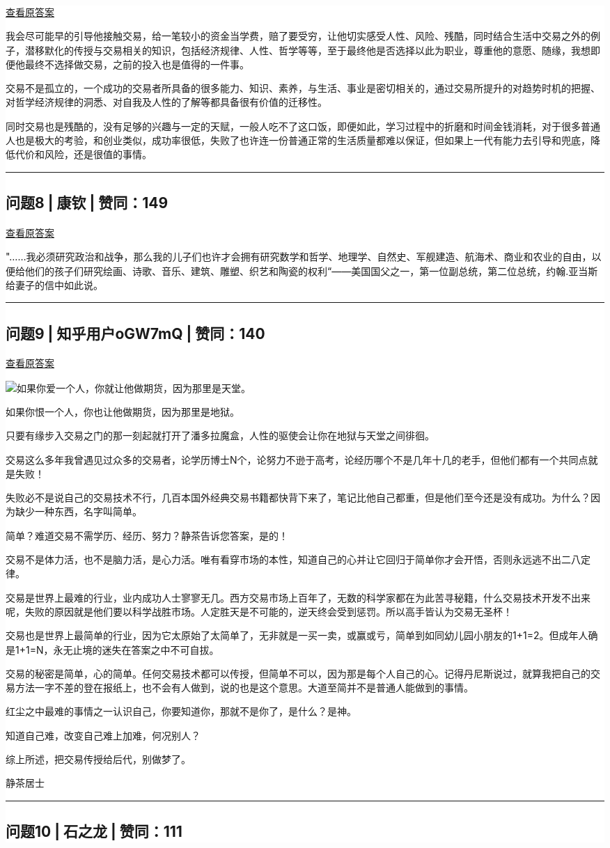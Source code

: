 [查看原答案](https://www.zhihu.com/question/300024111/answer/518532749)

我会尽可能早的引导他接触交易，给一笔较小的资金当学费，赔了要受穷，让他切实感受人性、风险、残酷，同时结合生活中交易之外的例子，潜移默化的传授与交易相关的知识，包括经济规律、人性、哲学等等，至于最终他是否选择以此为职业，尊重他的意愿、随缘，我想即便他最终不选择做交易，之前的投入也是值得的一件事。

 交易不是孤立的，一个成功的交易者所具备的很多能力、知识、素养，与生活、事业是密切相关的，通过交易所提升的对趋势时机的把握、对哲学经济规律的洞悉、对自我及人性的了解等都具备很有价值的迁移性。

同时交易也是残酷的，没有足够的兴趣与一定的天赋，一般人吃不了这口饭，即便如此，学习过程中的折磨和时间金钱消耗，对于很多普通人也是极大的考验，和创业类似，成功率很低，失败了也许连一份普通正常的生活质量都难以保证，但如果上一代有能力去引导和兜底，降低代价和风险，还是很值的事情。

---

## 问题8 | 康钦 | 赞同：149

[查看原答案](https://www.zhihu.com/question/300024111/answer/535808185)

"……我必须研究政治和战争，那么我的儿子们也许才会拥有研究数学和哲学、地理学、自然史、军舰建造、航海术、商业和农业的自由，以便给他们的孩子们研究绘画、诗歌、音乐、建筑、雕塑、织艺和陶瓷的权利“——美国国父之一，第一位副总统，第二位总统，约翰.亚当斯给妻子的信中如此说。

---

## 问题9 | 知乎用户oGW7mQ | 赞同：140

[查看原答案](https://www.zhihu.com/question/300024111/answer/811692087)

![](https://pic1.zhimg.com/50/v2-cf024fcaa228cb11bb60a91f7b3bd42c_720w.jpg?source=1def8aca)如果你爱一个人，你就让他做期货，因为那里是天堂。

如果你恨一个人，你也让他做期货，因为那里是地狱。

只要有缘步入交易之门的那一刻起就打开了潘多拉魔盒，人性的驱使会让你在地狱与天堂之间徘徊。

交易这么多年我曾遇见过众多的交易者，论学历博士N个，论努力不逊于高考，论经历哪个不是几年十几的老手，但他们都有一个共同点就是失败！

失败必不是说自己的交易技术不行，几百本国外经典交易书籍都快背下来了，笔记比他自己都重，但是他们至今还是没有成功。为什么？因为缺少一种东西，名字叫简单。

简单？难道交易不需学历、经历、努力？静茶告诉您答案，是的！

交易不是体力活，也不是脑力活，是心力活。唯有看穿市场的本性，知道自己的心并让它回归于简单你才会开悟，否则永远逃不出二八定律。

交易是世界上最难的行业，业内成功人士寥寥无几。西方交易市场上百年了，无数的科学家都在为此苦寻秘籍，什么交易技术开发不出来呢，失败的原因就是他们要以科学战胜市场。人定胜天是不可能的，逆天终会受到惩罚。所以高手皆认为交易无圣杯！

交易也是世界上最简单的行业，因为它太原始了太简单了，无非就是一买一卖，或赢或亏，简单到如同幼儿园小朋友的1+1=2。但成年人确是1+1=N，永无止境的迷失在答案之中不可自拔。

交易的秘密是简单，心的简单。任何交易技术都可以传授，但简单不可以，因为那是每个人自己的心。记得丹尼斯说过，就算我把自己的交易方法一字不差的登在报纸上，也不会有人做到，说的也是这个意思。大道至简并不是普通人能做到的事情。

红尘之中最难的事情之一认识自己，你要知道你，那就不是你了，是什么？是神。

知道自己难，改变自己难上加难，何况别人？

综上所述，把交易传授给后代，别做梦了。

静茶居士

---

## 问题10 | 石之龙 | 赞同：111
